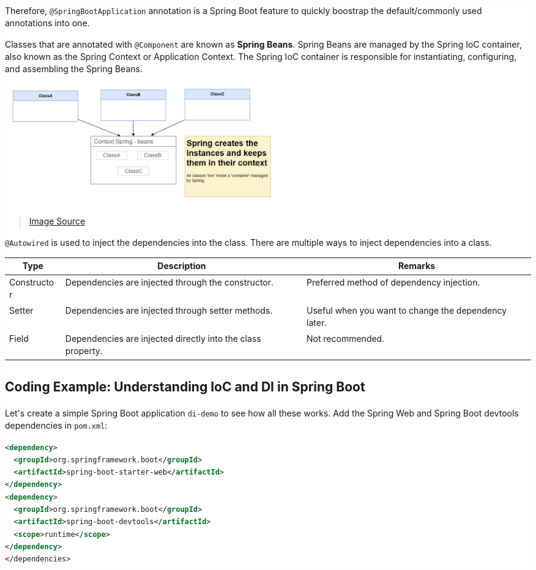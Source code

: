 Therefore, `@SpringBootApplication` annotation is a Spring Boot feature to quickly boostrap the default/commonly used annotations into one.

Classes that are annotated with `@Component` are known as **Spring Beans**. Spring Beans are managed by the Spring IoC container, also known as the Spring Context or Application Context. The Spring IoC container is responsible for instantiating, configuring, and assembling the Spring Beans.

<img src="../assets/ioc.png" width =450 >

>  <a href ="https://gustavopeiretti.com/spring-injection-dependencies/" target ="_blank">Image Source </a>

`@Autowired` is used to inject the dependencies into the class. There are multiple ways to inject dependencies into a class.



| Type        | Description                                                 | Remarks                                              |
| ----------- | ----------------------------------------------------------- | ---------------------------------------------------- |
| Constructor | Dependencies are injected through the constructor.          | Preferred method of dependency injection.            |
| Setter      | Dependencies are injected through setter methods.           | Useful when you want to change the dependency later. |
| Field       | Dependencies are injected directly into the class property. | Not recommended.         



## Coding Example: Understanding IoC and DI in Spring Boot

Let's create a simple Spring Boot application `di-demo` to see how all these works. Add the Spring Web and Spring Boot devtools dependencies in `pom.xml`:

```xml
<dependency>
  <groupId>org.springframework.boot</groupId>
  <artifactId>spring-boot-starter-web</artifactId>
</dependency>
<dependency>
  <groupId>org.springframework.boot</groupId>
  <artifactId>spring-boot-devtools</artifactId>
  <scope>runtime</scope>
</dependency>
</dependencies>
```
